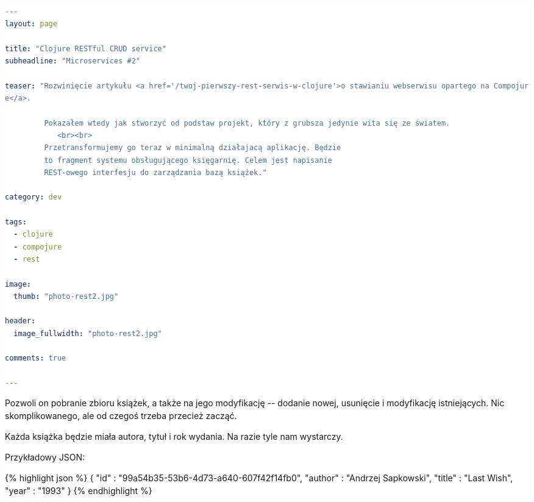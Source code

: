```yaml
---
layout: page

title: "Clojure RESTful CRUD service"
subheadline: "Microservices #2"

teaser: "Rozwinięcie artykułu <a href='/twoj-pierwszy-rest-serwis-w-clojure'>o stawianiu webserwisu opartego na Compojure</a>.

         Pokazałem wtedy jak stworzyć od podstaw projekt, który z grubsza jedynie wita się ze światem.
            <br><br>
         Przetransformujemy go teraz w minimalną działajacą aplikację. Będzie
         to fragment systemu obsługującego księgarnię. Celem jest napisanie
         REST-owego interfesju do zarządzania bazą książek."

category: dev

tags:
  - clojure
  - compojure
  - rest

image:
  thumb: "photo-rest2.jpg"

header:
  image_fullwidth: "photo-rest2.jpg"

comments: true

---
```



Pozwoli on pobranie zbioru książek, a także na jego modyfikację --
dodanie nowej, usunięcie i modyfikację istniejących.
Nic skomplikowanego, ale od czegoś trzeba przecież zacząć.

Każda książka będzie miała autora, tytuł i rok wydania.
Na razie tyle nam wystarczy.

Przykładowy JSON:

{% highlight json %}
{
      "id" : "99a54b35-53b6-4d73-a640-607f42f14fb0",
      "author" : "Andrzej Sapkowski",
      "title" : "Last Wish",
      "year" : "1993"
}
{% endhighlight %}
